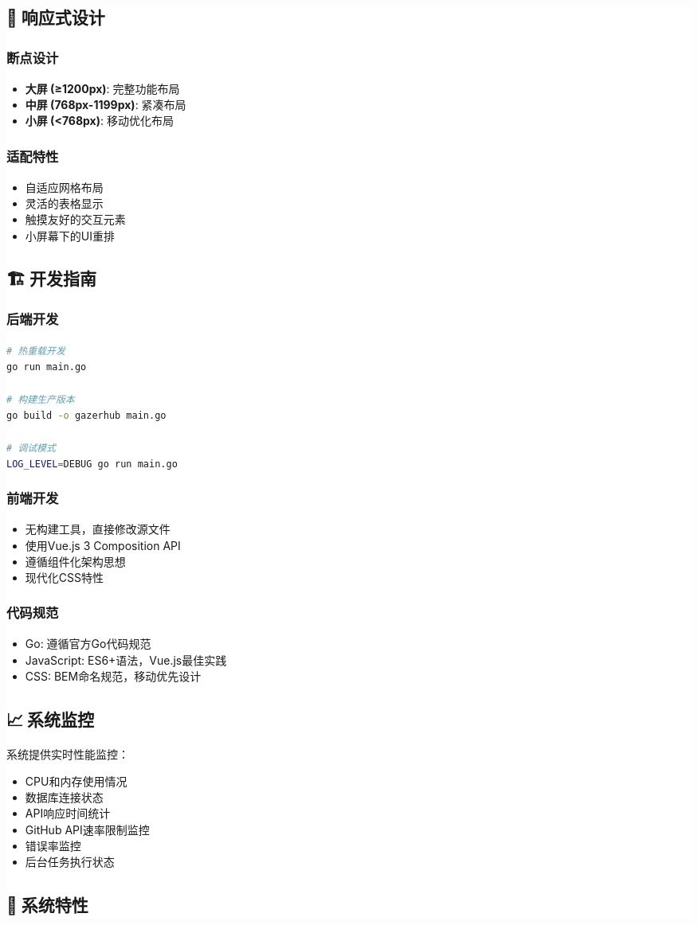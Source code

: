 ## 📱 响应式设计

### 断点设计
- **大屏 (≥1200px)**: 完整功能布局
- **中屏 (768px-1199px)**: 紧凑布局
- **小屏 (<768px)**: 移动优化布局

### 适配特性
- 自适应网格布局
- 灵活的表格显示
- 触摸友好的交互元素
- 小屏幕下的UI重排

## 🏗️ 开发指南

### 后端开发
```bash
# 热重载开发
go run main.go

# 构建生产版本
go build -o gazerhub main.go

# 调试模式
LOG_LEVEL=DEBUG go run main.go
```

### 前端开发
- 无构建工具，直接修改源文件
- 使用Vue.js 3 Composition API
- 遵循组件化架构思想
- 现代化CSS特性

### 代码规范
- Go: 遵循官方Go代码规范
- JavaScript: ES6+语法，Vue.js最佳实践
- CSS: BEM命名规范，移动优先设计

## 📈 系统监控

系统提供实时性能监控：
- CPU和内存使用情况
- 数据库连接状态
- API响应时间统计
- GitHub API速率限制监控
- 错误率监控
- 后台任务执行状态

## 🔧 系统特性
